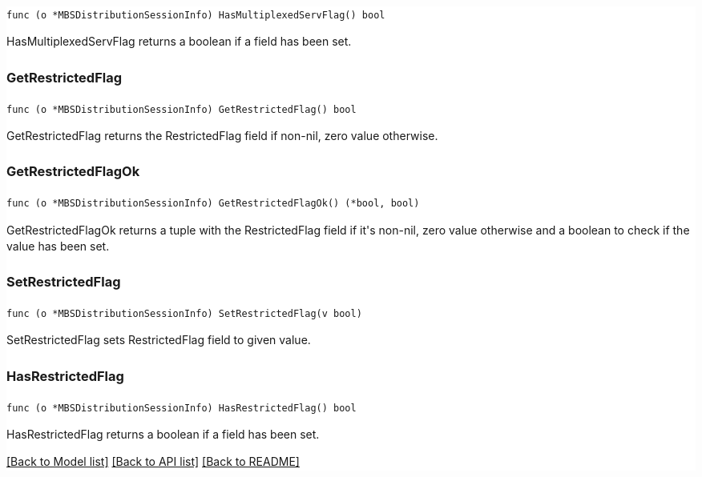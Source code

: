 `func (o *MBSDistributionSessionInfo) HasMultiplexedServFlag() bool`

HasMultiplexedServFlag returns a boolean if a field has been set.

### GetRestrictedFlag

`func (o *MBSDistributionSessionInfo) GetRestrictedFlag() bool`

GetRestrictedFlag returns the RestrictedFlag field if non-nil, zero value otherwise.

### GetRestrictedFlagOk

`func (o *MBSDistributionSessionInfo) GetRestrictedFlagOk() (*bool, bool)`

GetRestrictedFlagOk returns a tuple with the RestrictedFlag field if it's non-nil, zero value otherwise
and a boolean to check if the value has been set.

### SetRestrictedFlag

`func (o *MBSDistributionSessionInfo) SetRestrictedFlag(v bool)`

SetRestrictedFlag sets RestrictedFlag field to given value.

### HasRestrictedFlag

`func (o *MBSDistributionSessionInfo) HasRestrictedFlag() bool`

HasRestrictedFlag returns a boolean if a field has been set.


[[Back to Model list]](../README.md#documentation-for-models) [[Back to API list]](../README.md#documentation-for-api-endpoints) [[Back to README]](../README.md)


